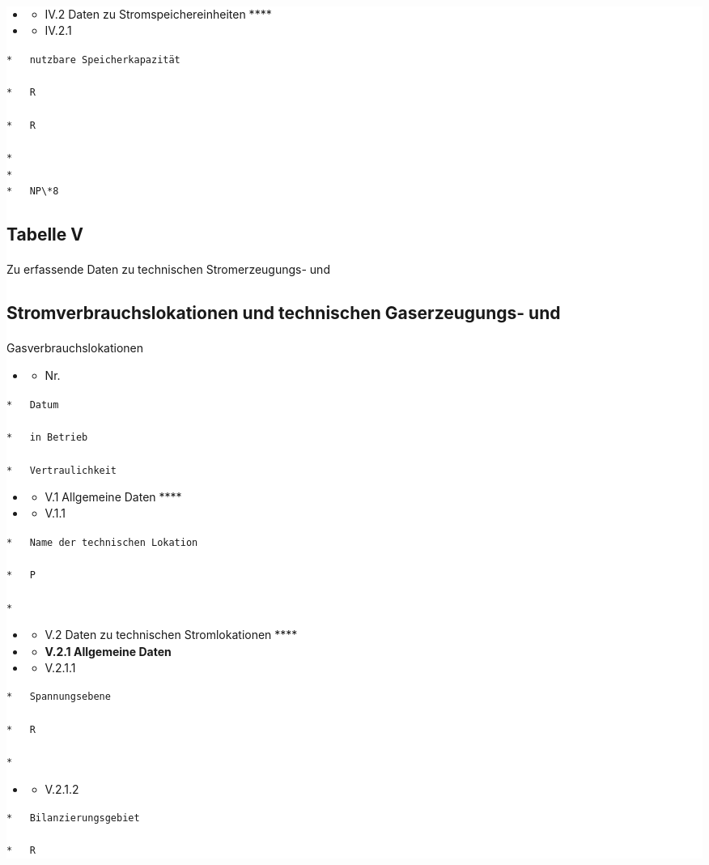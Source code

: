 *    *   IV.2 Daten zu Stromspeichereinheiten ****


*    *   IV.2.1

    *   nutzbare Speicherkapazität

    *   R

    *   R

    *
    *
    *   NP\*8



## Tabelle V

Zu erfassende Daten zu technischen Stromerzeugungs- und
## Stromverbrauchslokationen und technischen Gaserzeugungs- und
Gasverbrauchslokationen


*    *   Nr.

    *   Datum

    *   in Betrieb

    *   Vertraulichkeit


*    *   V.1 Allgemeine Daten ****


*    *   V.1.1

    *   Name der technischen Lokation

    *   P

    *

*    *   V.2 Daten zu technischen Stromlokationen ****


*    *   **V.2.1 Allgemeine Daten**


*    *   V.2.1.1

    *   Spannungsebene

    *   R

    *

*    *   V.2.1.2

    *   Bilanzierungsgebiet

    *   R
